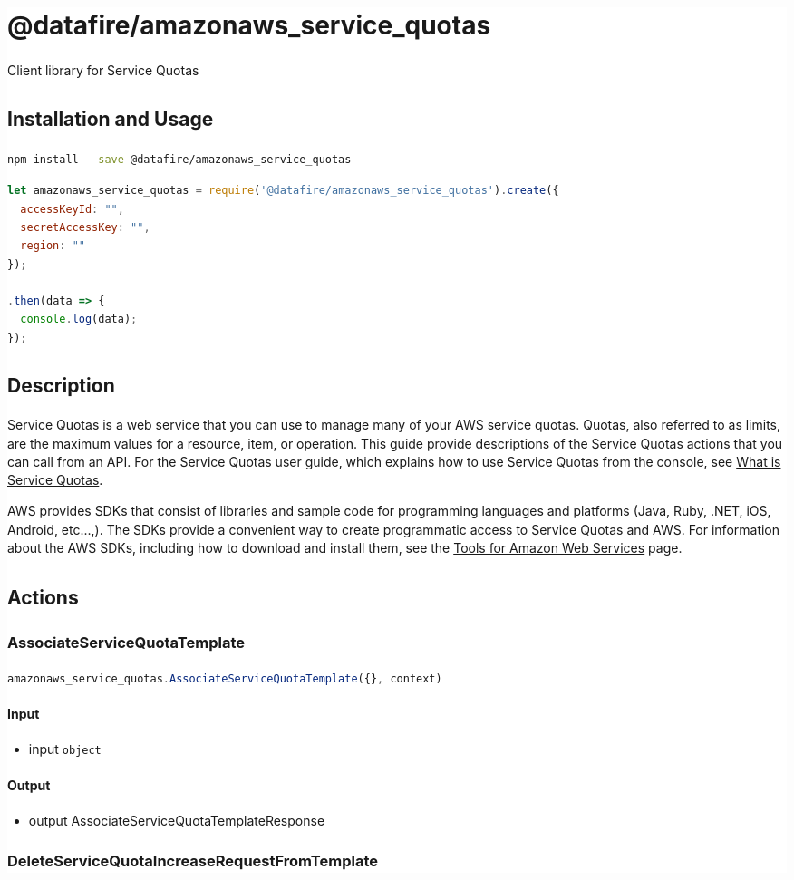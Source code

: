 # @datafire/amazonaws_service_quotas

Client library for Service Quotas

## Installation and Usage
```bash
npm install --save @datafire/amazonaws_service_quotas
```
```js
let amazonaws_service_quotas = require('@datafire/amazonaws_service_quotas').create({
  accessKeyId: "",
  secretAccessKey: "",
  region: ""
});

.then(data => {
  console.log(data);
});
```

## Description

<p> Service Quotas is a web service that you can use to manage many of your AWS service quotas. Quotas, also referred to as limits, are the maximum values for a resource, item, or operation. This guide provide descriptions of the Service Quotas actions that you can call from an API. For the Service Quotas user guide, which explains how to use Service Quotas from the console, see <a href="https://docs.aws.amazon.com/servicequotas/latest/userguide/intro.html">What is Service Quotas</a>. </p> <note> <p>AWS provides SDKs that consist of libraries and sample code for programming languages and platforms (Java, Ruby, .NET, iOS, Android, etc...,). The SDKs provide a convenient way to create programmatic access to Service Quotas and AWS. For information about the AWS SDKs, including how to download and install them, see the <a href="https://docs.aws.amazon.com/aws.amazon.com/tools">Tools for Amazon Web Services</a> page.</p> </note>

## Actions

### AssociateServiceQuotaTemplate



```js
amazonaws_service_quotas.AssociateServiceQuotaTemplate({}, context)
```

#### Input
* input `object`

#### Output
* output [AssociateServiceQuotaTemplateResponse](#associateservicequotatemplateresponse)

### DeleteServiceQuotaIncreaseRequestFromTemplate
